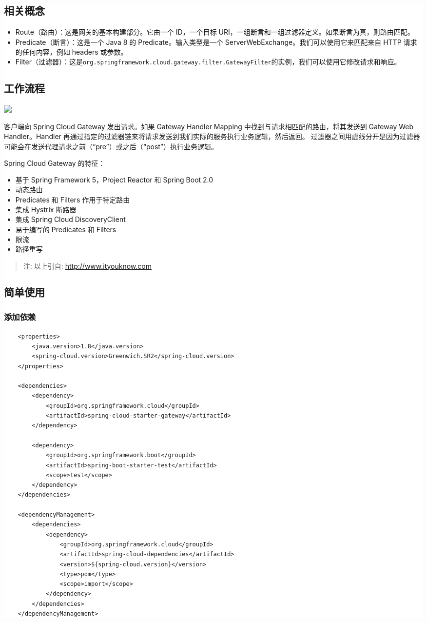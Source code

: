 ## 相关概念
- Route（路由）：这是网关的基本构建部分。它由一个 ID，一个目标 URI，一组断言和一组过滤器定义。如果断言为真，则路由匹配。
- Predicate（断言）：这是一个 Java 8 的 Predicate。输入类型是一个 ServerWebExchange。我们可以使用它来匹配来自 HTTP 请求的任何内容，例如 headers 或参数。
- Filter（过滤器）：这是`org.springframework.cloud.gateway.filter.GatewayFilter`的实例，我们可以使用它修改请求和响应。

## 工作流程
![](https://img2018.cnblogs.com/blog/1219190/201908/1219190-20190817205240036-1153075693.png)

客户端向 Spring Cloud Gateway 发出请求。如果 Gateway Handler Mapping 中找到与请求相匹配的路由，将其发送到 Gateway Web Handler。Handler 再通过指定的过滤器链来将请求发送到我们实际的服务执行业务逻辑，然后返回。 过滤器之间用虚线分开是因为过滤器可能会在发送代理请求之前（“pre”）或之后（“post”）执行业务逻辑。

Spring Cloud Gateway 的特征：
- 基于 Spring Framework 5，Project Reactor 和 Spring Boot 2.0
- 动态路由
- Predicates 和 Filters 作用于特定路由
- 集成 Hystrix 断路器
- 集成 Spring Cloud DiscoveryClient
- 易于编写的 Predicates 和 Filters
- 限流
- 路径重写

> 注: 以上引自: http://www.ityouknow.com

## 简单使用
### 添加依赖
```
    <properties>
        <java.version>1.8</java.version>
        <spring-cloud.version>Greenwich.SR2</spring-cloud.version>
    </properties>

    <dependencies>
        <dependency>
            <groupId>org.springframework.cloud</groupId>
            <artifactId>spring-cloud-starter-gateway</artifactId>
        </dependency>

        <dependency>
            <groupId>org.springframework.boot</groupId>
            <artifactId>spring-boot-starter-test</artifactId>
            <scope>test</scope>
        </dependency>
    </dependencies>

    <dependencyManagement>
        <dependencies>
            <dependency>
                <groupId>org.springframework.cloud</groupId>
                <artifactId>spring-cloud-dependencies</artifactId>
                <version>${spring-cloud.version}</version>
                <type>pom</type>
                <scope>import</scope>
            </dependency>
        </dependencies>
    </dependencyManagement>
```
